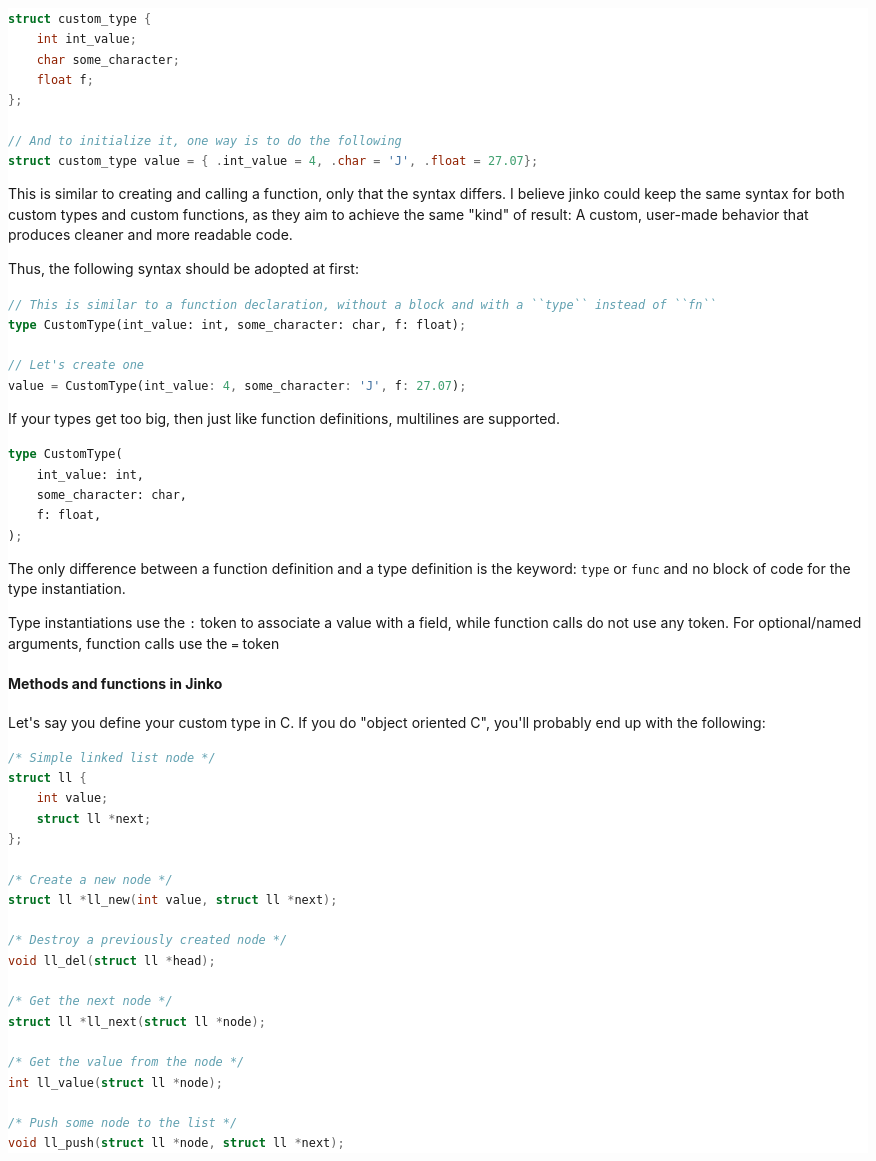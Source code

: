 ```c
struct custom_type {
    int int_value;
    char some_character;
    float f;
};

// And to initialize it, one way is to do the following
struct custom_type value = { .int_value = 4, .char = 'J', .float = 27.07};
```

This is similar to creating and calling a function, only that the syntax differs. I
believe jinko could keep the same syntax for both custom types and custom functions, as
they aim to achieve the same "kind" of result: A custom, user-made behavior that produces
cleaner and more readable code.

Thus, the following syntax should be adopted at first:

```rust
// This is similar to a function declaration, without a block and with a ``type`` instead of ``fn``
type CustomType(int_value: int, some_character: char, f: float);

// Let's create one
value = CustomType(int_value: 4, some_character: 'J', f: 27.07);
```

If your types get too big, then just like function definitions, multilines are supported.

```rust
type CustomType(
    int_value: int,
    some_character: char,
    f: float,
);
```

The only difference between a function definition and a type definition is the keyword:
`type` or `func` and no block of code for the type instantiation.

Type instantiations use the `:` token to associate a value with a field, while function
calls do not use any token. For optional/named arguments, function calls use the `=`
token

#### Methods and functions in Jinko

Let's say you define your custom type in C. If you do "object oriented C", you'll probably
end up with the following:

```c
/* Simple linked list node */
struct ll {
    int value;
    struct ll *next;
};

/* Create a new node */
struct ll *ll_new(int value, struct ll *next);

/* Destroy a previously created node */
void ll_del(struct ll *head);

/* Get the next node */
struct ll *ll_next(struct ll *node);

/* Get the value from the node */
int ll_value(struct ll *node);

/* Push some node to the list */
void ll_push(struct ll *node, struct ll *next);
```